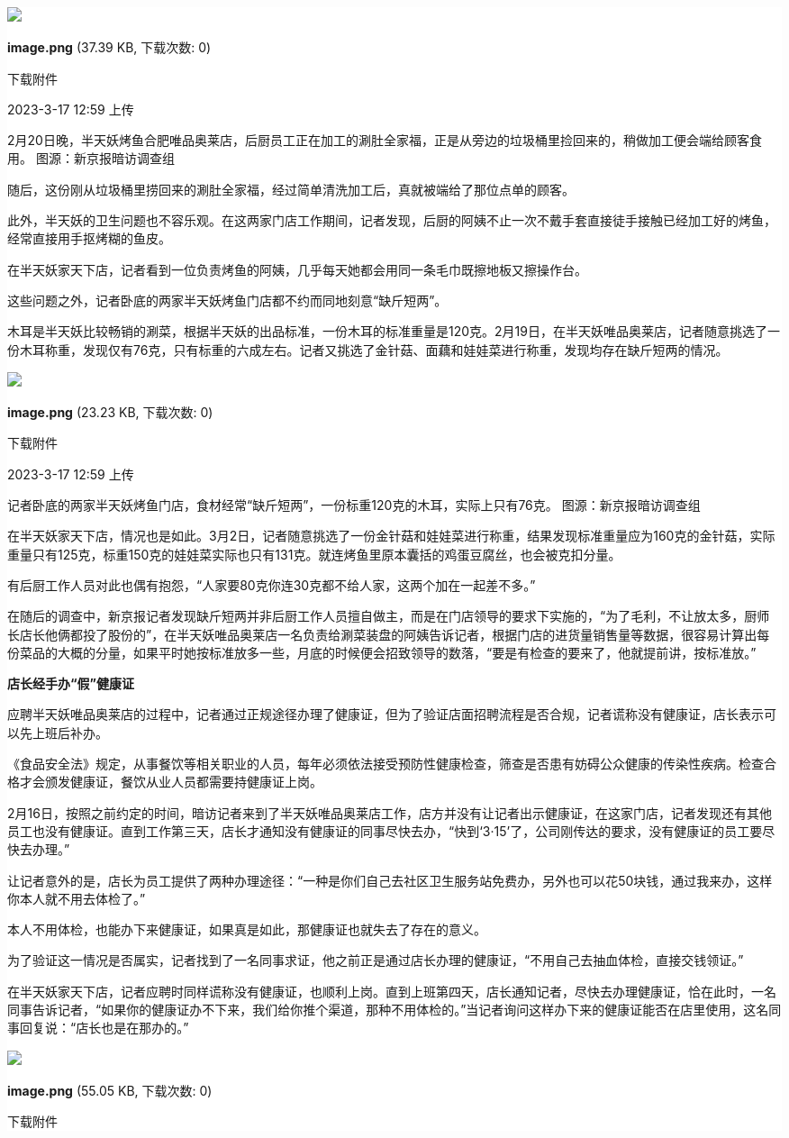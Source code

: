 <img src="https://img.saraba1st.com/forum/202303/17/125908cc6oact6sihh18h1.png" referrerpolicy="no-referrer">

<strong>image.png</strong> (37.39 KB, 下载次数: 0)

下载附件

2023-3-17 12:59 上传

2月20日晚，半天妖烤鱼合肥唯品奥莱店，后厨员工正在加工的涮肚全家福，正是从旁边的垃圾桶里捡回来的，稍做加工便会端给顾客食用。 图源：新京报暗访调查组

随后，这份刚从垃圾桶里捞回来的涮肚全家福，经过简单清洗加工后，真就被端给了那位点单的顾客。

此外，半天妖的卫生问题也不容乐观。在这两家门店工作期间，记者发现，后厨的阿姨不止一次不戴手套直接徒手接触已经加工好的烤鱼，经常直接用手抠烤糊的鱼皮。

在半天妖家天下店，记者看到一位负责烤鱼的阿姨，几乎每天她都会用同一条毛巾既擦地板又擦操作台。

这些问题之外，记者卧底的两家半天妖烤鱼门店都不约而同地刻意“缺斤短两”。

木耳是半天妖比较畅销的涮菜，根据半天妖的出品标准，一份木耳的标准重量是120克。2月19日，在半天妖唯品奥莱店，记者随意挑选了一份木耳称重，发现仅有76克，只有标重的六成左右。记者又挑选了金针菇、面藕和娃娃菜进行称重，发现均存在缺斤短两的情况。

<img src="https://img.saraba1st.com/forum/202303/17/125920p0w0zuxu9d946kzw.png" referrerpolicy="no-referrer">

<strong>image.png</strong> (23.23 KB, 下载次数: 0)

下载附件

2023-3-17 12:59 上传

记者卧底的两家半天妖烤鱼门店，食材经常“缺斤短两”，一份标重120克的木耳，实际上只有76克。 图源：新京报暗访调查组

在半天妖家天下店，情况也是如此。3月2日，记者随意挑选了一份金针菇和娃娃菜进行称重，结果发现标准重量应为160克的金针菇，实际重量只有125克，标重150克的娃娃菜实际也只有131克。就连烤鱼里原本囊括的鸡蛋豆腐丝，也会被克扣分量。

有后厨工作人员对此也偶有抱怨，“人家要80克你连30克都不给人家，这两个加在一起差不多。”

在随后的调查中，新京报记者发现缺斤短两并非后厨工作人员擅自做主，而是在门店领导的要求下实施的，“为了毛利，不让放太多，厨师长店长他俩都投了股份的”，在半天妖唯品奥莱店一名负责给涮菜装盘的阿姨告诉记者，根据门店的进货量销售量等数据，很容易计算出每份菜品的大概的分量，如果平时她按标准放多一些，月底的时候便会招致领导的数落，“要是有检查的要来了，他就提前讲，按标准放。”

<strong>店长经手办“假”健康证</strong>

应聘半天妖唯品奥莱店的过程中，记者通过正规途径办理了健康证，但为了验证店面招聘流程是否合规，记者谎称没有健康证，店长表示可以先上班后补办。

《食品安全法》规定，从事餐饮等相关职业的人员，每年必须依法接受预防性健康检查，筛查是否患有妨碍公众健康的传染性疾病。检查合格才会颁发健康证，餐饮从业人员都需要持健康证上岗。

2月16日，按照之前约定的时间，暗访记者来到了半天妖唯品奥莱店工作，店方并没有让记者出示健康证，在这家门店，记者发现还有其他员工也没有健康证。直到工作第三天，店长才通知没有健康证的同事尽快去办，“快到‘3·15’了，公司刚传达的要求，没有健康证的员工要尽快去办理。”

让记者意外的是，店长为员工提供了两种办理途径：“一种是你们自己去社区卫生服务站免费办，另外也可以花50块钱，通过我来办，这样你本人就不用去体检了。”

本人不用体检，也能办下来健康证，如果真是如此，那健康证也就失去了存在的意义。

为了验证这一情况是否属实，记者找到了一名同事求证，他之前正是通过店长办理的健康证，“不用自己去抽血体检，直接交钱领证。”

在半天妖家天下店，记者应聘时同样谎称没有健康证，也顺利上岗。直到上班第四天，店长通知记者，尽快去办理健康证，恰在此时，一名同事告诉记者，“如果你的健康证办不下来，我们给你推个渠道，那种不用体检的。”当记者询问这样办下来的健康证能否在店里使用，这名同事回复说：“店长也是在那办的。”

<img src="https://img.saraba1st.com/forum/202303/17/125942dk8zzyjaba265r5k.png" referrerpolicy="no-referrer">

<strong>image.png</strong> (55.05 KB, 下载次数: 0)

下载附件
